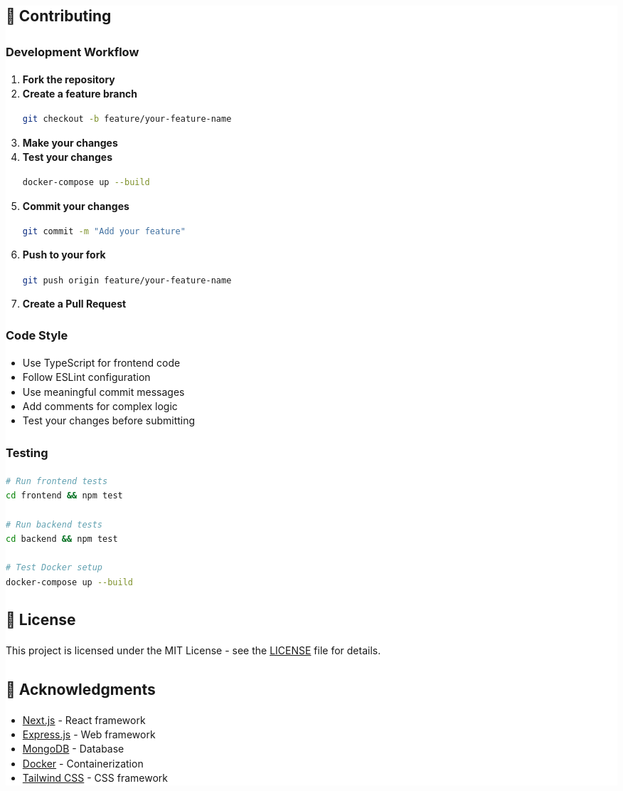 ## 🤝 Contributing

### Development Workflow

1. **Fork the repository**
2. **Create a feature branch**
   ```bash
   git checkout -b feature/your-feature-name
   ```
3. **Make your changes**
4. **Test your changes**
   ```bash
   docker-compose up --build
   ```
5. **Commit your changes**
   ```bash
   git commit -m "Add your feature"
   ```
6. **Push to your fork**
   ```bash
   git push origin feature/your-feature-name
   ```
7. **Create a Pull Request**

### Code Style

- Use TypeScript for frontend code
- Follow ESLint configuration
- Use meaningful commit messages
- Add comments for complex logic
- Test your changes before submitting

### Testing

```bash
# Run frontend tests
cd frontend && npm test

# Run backend tests
cd backend && npm test

# Test Docker setup
docker-compose up --build
```

## 📄 License

This project is licensed under the MIT License - see the [LICENSE](LICENSE) file for details.

## 🙏 Acknowledgments

- [Next.js](https://nextjs.org/) - React framework
- [Express.js](https://expressjs.com/) - Web framework
- [MongoDB](https://www.mongodb.com/) - Database
- [Docker](https://www.docker.com/) - Containerization
- [Tailwind CSS](https://tailwindcss.com/) - CSS framework
